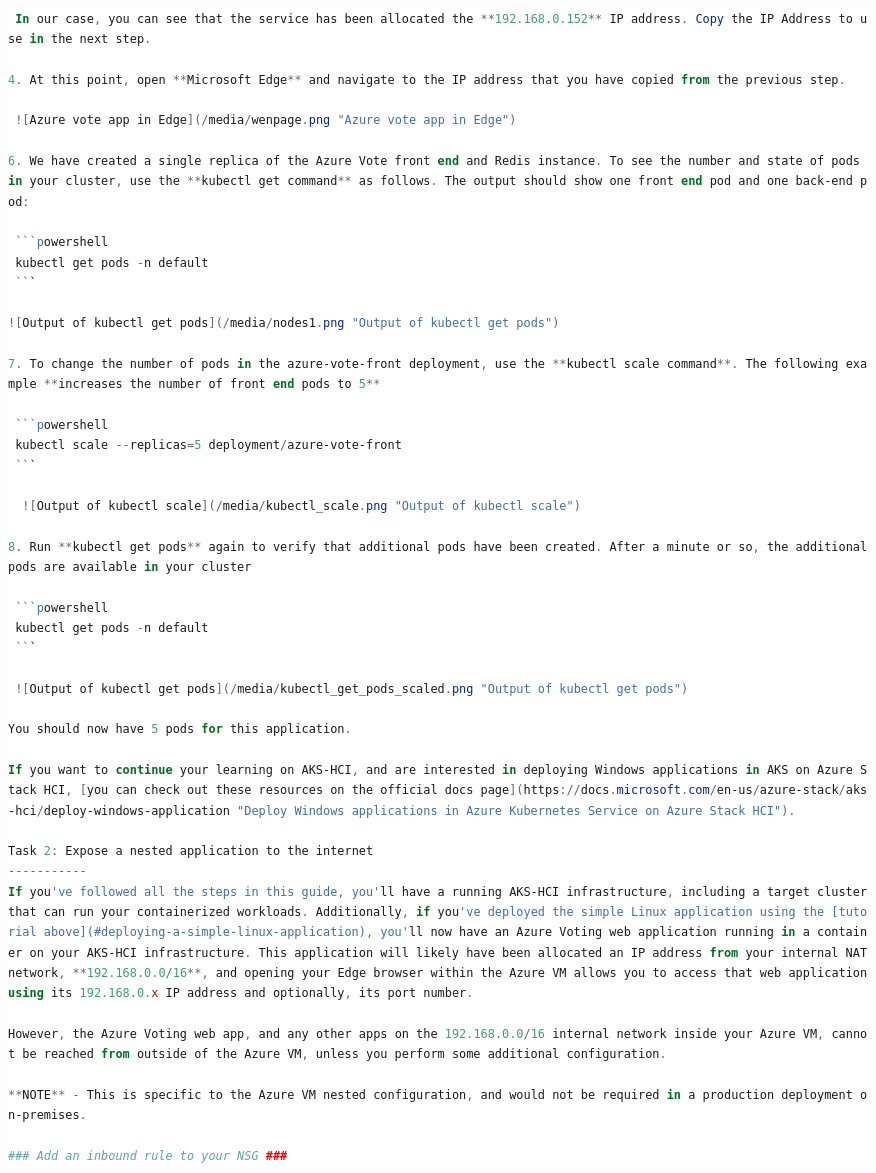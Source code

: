    ```powershell
    In our case, you can see that the service has been allocated the **192.168.0.152** IP address. Copy the IP Address to use in the next step.

4. At this point, open **Microsoft Edge** and navigate to the IP address that you have copied from the previous step.

    ![Azure vote app in Edge](/media/wenpage.png "Azure vote app in Edge")

6. We have created a single replica of the Azure Vote front end and Redis instance. To see the number and state of pods in your cluster, use the **kubectl get command** as follows. The output should show one front end pod and one back-end pod:

    ```powershell
    kubectl get pods -n default
    ```

   ![Output of kubectl get pods](/media/nodes1.png "Output of kubectl get pods")

7. To change the number of pods in the azure-vote-front deployment, use the **kubectl scale command**. The following example **increases the number of front end pods to 5**

    ```powershell
    kubectl scale --replicas=5 deployment/azure-vote-front
    ```

     ![Output of kubectl scale](/media/kubectl_scale.png "Output of kubectl scale")

8. Run **kubectl get pods** again to verify that additional pods have been created. After a minute or so, the additional pods are available in your cluster

    ```powershell
    kubectl get pods -n default
    ```

    ![Output of kubectl get pods](/media/kubectl_get_pods_scaled.png "Output of kubectl get pods")

You should now have 5 pods for this application.

If you want to continue your learning on AKS-HCI, and are interested in deploying Windows applications in AKS on Azure Stack HCI, [you can check out these resources on the official docs page](https://docs.microsoft.com/en-us/azure-stack/aks-hci/deploy-windows-application "Deploy Windows applications in Azure Kubernetes Service on Azure Stack HCI").

Task 2: Expose a nested application to the internet
-----------
If you've followed all the steps in this guide, you'll have a running AKS-HCI infrastructure, including a target cluster that can run your containerized workloads. Additionally, if you've deployed the simple Linux application using the [tutorial above](#deploying-a-simple-linux-application), you'll now have an Azure Voting web application running in a container on your AKS-HCI infrastructure. This application will likely have been allocated an IP address from your internal NAT network, **192.168.0.0/16**, and opening your Edge browser within the Azure VM allows you to access that web application using its 192.168.0.x IP address and optionally, its port number.

However, the Azure Voting web app, and any other apps on the 192.168.0.0/16 internal network inside your Azure VM, cannot be reached from outside of the Azure VM, unless you perform some additional configuration.

**NOTE** - This is specific to the Azure VM nested configuration, and would not be required in a production deployment on-premises.

### Add an inbound rule to your NSG ###
   ```